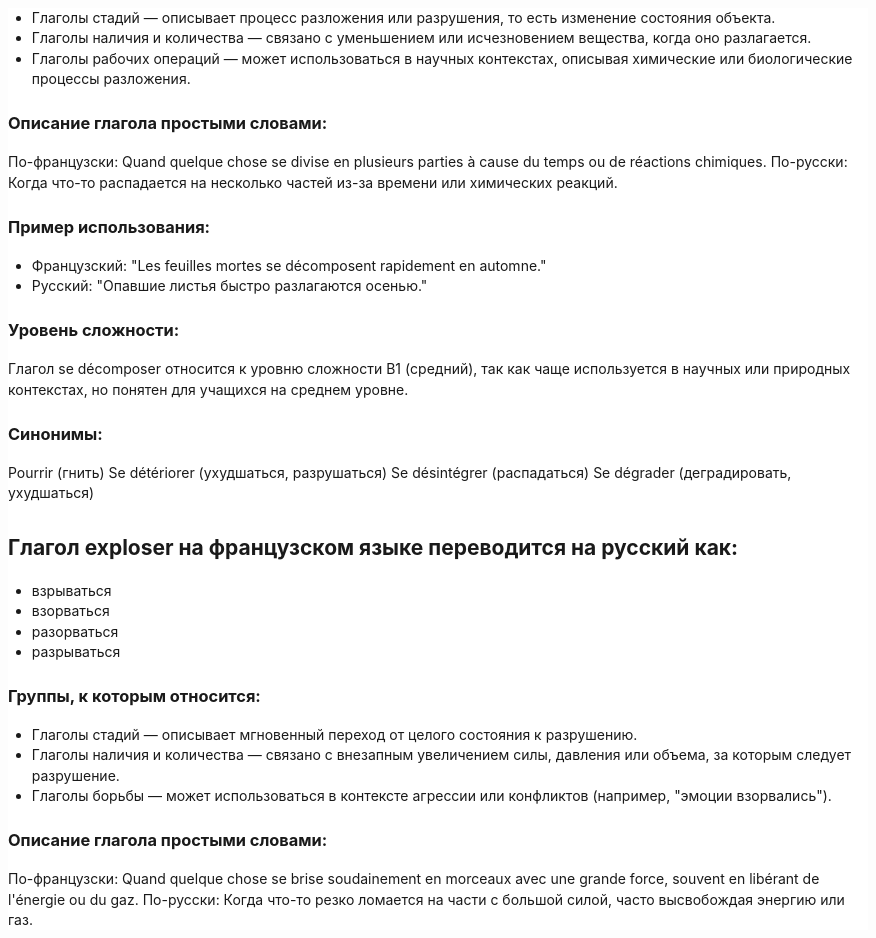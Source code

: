 - Глаголы стадий — описывает процесс разложения или разрушения, то есть изменение состояния объекта.
- Глаголы наличия и количества — связано с уменьшением или исчезновением вещества, когда оно разлагается.
- Глаголы рабочих операций — может использоваться в научных контекстах, описывая химические или биологические процессы разложения.

### Описание глагола простыми словами:

По-французски: Quand quelque chose se divise en plusieurs parties à cause du temps ou de réactions chimiques.
По-русски: Когда что-то распадается на несколько частей из-за времени или химических реакций.

### Пример использования:

- Французский: "Les feuilles mortes se décomposent rapidement en automne."
- Русский: "Опавшие листья быстро разлагаются осенью."

### Уровень сложности:

Глагол se décomposer относится к уровню сложности B1 (средний), так как чаще используется в научных или природных контекстах, но понятен для учащихся на среднем уровне.

### Синонимы:

Pourrir (гнить)
Se détériorer (ухудшаться, разрушаться)
Se désintégrer (распадаться)
Se dégrader (деградировать, ухудшаться)



## Глагол exploser на французском языке переводится на русский как:

- взрываться
- взорваться
- разорваться
- разрываться

### Группы, к которым относится:

- Глаголы стадий — описывает мгновенный переход от целого состояния к разрушению.
- Глаголы наличия и количества — связано с внезапным увеличением силы, давления или объема, за которым следует разрушение.
- Глаголы борьбы — может использоваться в контексте агрессии или конфликтов (например, "эмоции взорвались").

### Описание глагола простыми словами:

По-французски: Quand quelque chose se brise soudainement en morceaux avec une grande force, souvent en libérant de l'énergie ou du gaz.
По-русски: Когда что-то резко ломается на части с большой силой, часто высвобождая энергию или газ.
